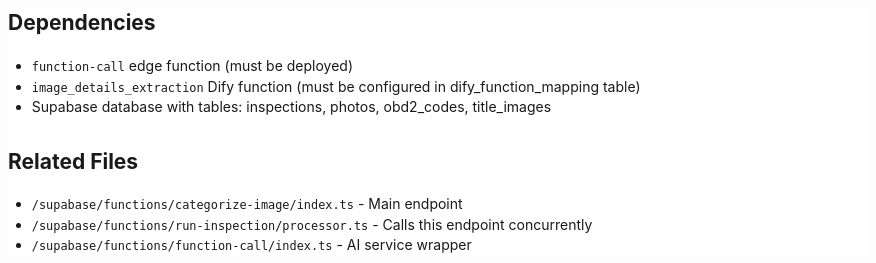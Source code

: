 ## Dependencies
- `function-call` edge function (must be deployed)
- `image_details_extraction` Dify function (must be configured in dify_function_mapping table)
- Supabase database with tables: inspections, photos, obd2_codes, title_images

## Related Files
- `/supabase/functions/categorize-image/index.ts` - Main endpoint
- `/supabase/functions/run-inspection/processor.ts` - Calls this endpoint concurrently
- `/supabase/functions/function-call/index.ts` - AI service wrapper
